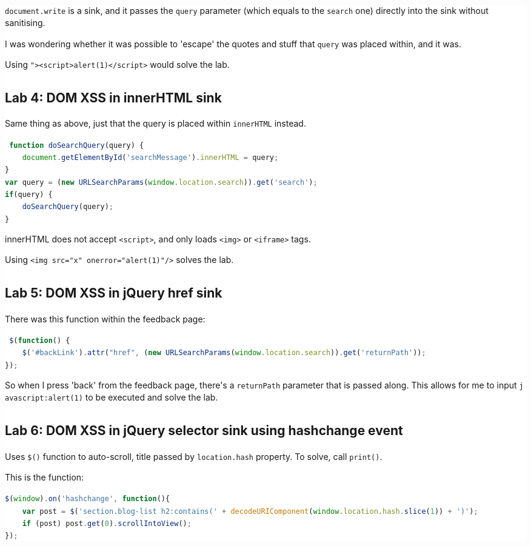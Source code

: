 `document.write` is a sink, and it passes the `query` parameter (which equals to the `search` one) directly into the sink without sanitising.

I was wondering whether it was possible to 'escape' the quotes and stuff that `query` was placed within, and it was.

Using `"><script>alert(1)</script>` would solve the lab.

## Lab 4: DOM XSS in innerHTML sink

Same thing as above, just that the query is placed within `innerHTML` instead.

```js
 function doSearchQuery(query) {
    document.getElementById('searchMessage').innerHTML = query;
}
var query = (new URLSearchParams(window.location.search)).get('search');
if(query) {
    doSearchQuery(query);
}
```

innerHTML does not accept `<script>`, and only loads `<img>` or `<iframe>` tags.

Using `<img src="x" onerror="alert(1)"/>` solves the lab.

## Lab 5: DOM XSS in jQuery href sink

There was this function within the feedback page:

```js
 $(function() {
    $('#backLink').attr("href", (new URLSearchParams(window.location.search)).get('returnPath'));
});
```

So when I press 'back' from the feedback page, there's a `returnPath` parameter that is passed along. This allows for me to input `javascript:alert(1)` to be executed and solve the lab.

## Lab 6: DOM XSS in jQuery selector sink using hashchange event

Uses `$()` function to auto-scroll, title passed by `location.hash` property. To solve, call `print()`.

This is the function:

```js
$(window).on('hashchange', function(){
    var post = $('section.blog-list h2:contains(' + decodeURIComponent(window.location.hash.slice(1)) + ')');
    if (post) post.get(0).scrollIntoView();
});
```
